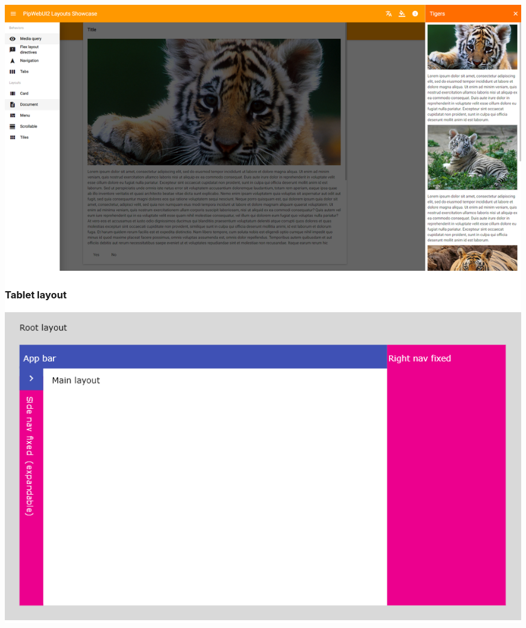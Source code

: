 <img src="./images/desktop_layout_screenshot.png" alt="Desktop layout screenshot">

### Tablet layout
<img src="./images/tablet_layout_closed.png" alt="Tablet layout closed">